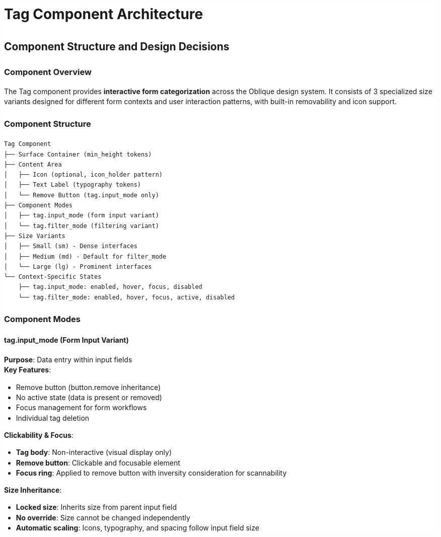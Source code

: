 # Tag Component Architecture
## Component Structure and Design Decisions

### Component Overview

The Tag component provides **interactive form categorization** across the Oblique design system. It consists of 3 specialized size variants designed for different form contexts and user interaction patterns, with built-in removability and icon support.

### Component Structure

```
Tag Component
├── Surface Container (min_height tokens)
├── Content Area
│   ├── Icon (optional, icon_holder pattern)
│   ├── Text Label (typography tokens)
│   └── Remove Button (tag.input_mode only)
├── Component Modes
│   ├── tag.input_mode (form input variant)
│   └── tag.filter_mode (filtering variant)
├── Size Variants
│   ├── Small (sm) - Dense interfaces
│   ├── Medium (md) - Default for filter_mode  
│   └── Large (lg) - Prominent interfaces
└── Context-Specific States
    ├── tag.input_mode: enabled, hover, focus, disabled
    └── tag.filter_mode: enabled, hover, focus, active, disabled
```

### Component Modes

#### tag.input_mode (Form Input Variant)
**Purpose**: Data entry within input fields  
**Key Features**:
- Remove button (button.remove inheritance)
- No active state (data is present or removed)
- Focus management for form workflows
- Individual tag deletion

**Clickability & Focus**:
- **Tag body**: Non-interactive (visual display only)
- **Remove button**: Clickable and focusable element
- **Focus ring**: Applied to remove button with inversity consideration for scannability

**Size Inheritance**:
- **Locked size**: Inherits size from parent input field
- **No override**: Size cannot be changed independently
- **Automatic scaling**: Icons, typography, and spacing follow input field size
